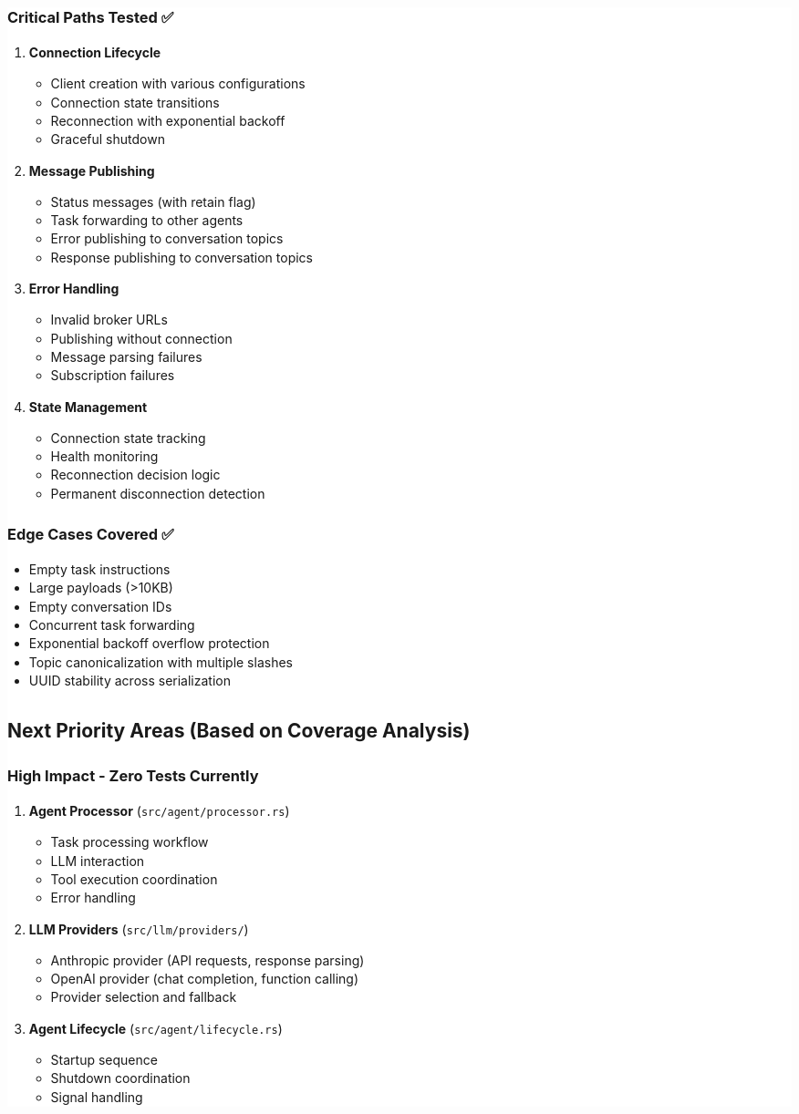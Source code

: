 ### Critical Paths Tested ✅
1. **Connection Lifecycle**
   - Client creation with various configurations
   - Connection state transitions
   - Reconnection with exponential backoff
   - Graceful shutdown

2. **Message Publishing**
   - Status messages (with retain flag)
   - Task forwarding to other agents
   - Error publishing to conversation topics
   - Response publishing to conversation topics

3. **Error Handling**
   - Invalid broker URLs
   - Publishing without connection
   - Message parsing failures
   - Subscription failures

4. **State Management**
   - Connection state tracking
   - Health monitoring
   - Reconnection decision logic
   - Permanent disconnection detection

### Edge Cases Covered ✅
- Empty task instructions
- Large payloads (>10KB)
- Empty conversation IDs
- Concurrent task forwarding
- Exponential backoff overflow protection
- Topic canonicalization with multiple slashes
- UUID stability across serialization

## Next Priority Areas (Based on Coverage Analysis)

### High Impact - Zero Tests Currently

1. **Agent Processor** (`src/agent/processor.rs`)
   - Task processing workflow
   - LLM interaction
   - Tool execution coordination
   - Error handling

2. **LLM Providers** (`src/llm/providers/`)
   - Anthropic provider (API requests, response parsing)
   - OpenAI provider (chat completion, function calling)
   - Provider selection and fallback

3. **Agent Lifecycle** (`src/agent/lifecycle.rs`)
   - Startup sequence
   - Shutdown coordination
   - Signal handling
